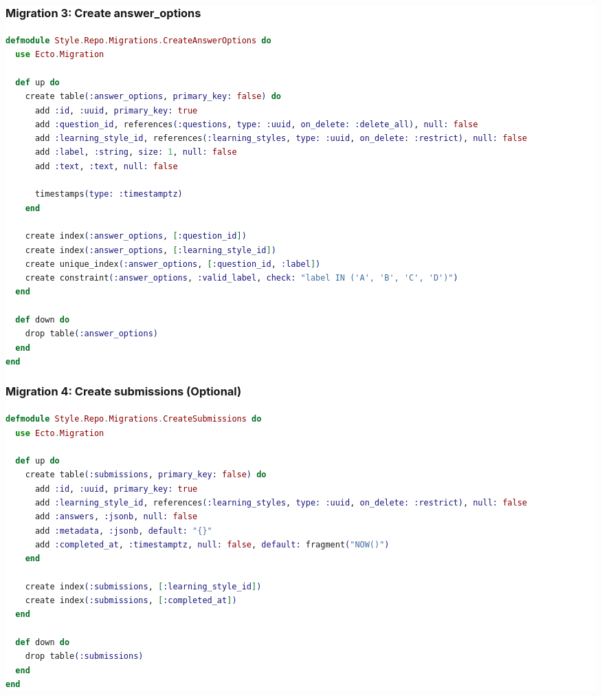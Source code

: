 ### Migration 3: Create answer_options

```elixir
defmodule Style.Repo.Migrations.CreateAnswerOptions do
  use Ecto.Migration

  def up do
    create table(:answer_options, primary_key: false) do
      add :id, :uuid, primary_key: true
      add :question_id, references(:questions, type: :uuid, on_delete: :delete_all), null: false
      add :learning_style_id, references(:learning_styles, type: :uuid, on_delete: :restrict), null: false
      add :label, :string, size: 1, null: false
      add :text, :text, null: false

      timestamps(type: :timestamptz)
    end

    create index(:answer_options, [:question_id])
    create index(:answer_options, [:learning_style_id])
    create unique_index(:answer_options, [:question_id, :label])
    create constraint(:answer_options, :valid_label, check: "label IN ('A', 'B', 'C', 'D')")
  end

  def down do
    drop table(:answer_options)
  end
end
```

### Migration 4: Create submissions (Optional)

```elixir
defmodule Style.Repo.Migrations.CreateSubmissions do
  use Ecto.Migration

  def up do
    create table(:submissions, primary_key: false) do
      add :id, :uuid, primary_key: true
      add :learning_style_id, references(:learning_styles, type: :uuid, on_delete: :restrict), null: false
      add :answers, :jsonb, null: false
      add :metadata, :jsonb, default: "{}"
      add :completed_at, :timestamptz, null: false, default: fragment("NOW()")
    end

    create index(:submissions, [:learning_style_id])
    create index(:submissions, [:completed_at])
  end

  def down do
    drop table(:submissions)
  end
end
```
